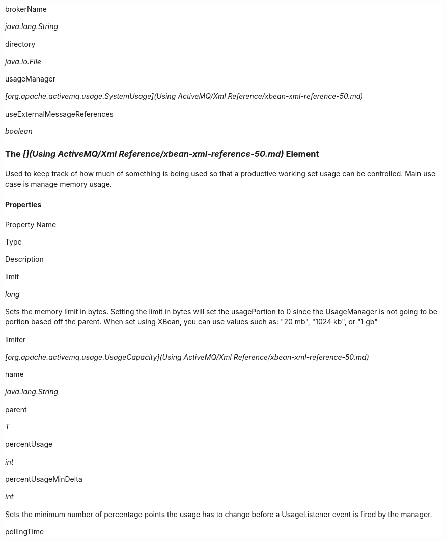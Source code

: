 brokerName

_java.lang.String_

directory

_java.io.File_

usageManager

_[org.apache.activemq.usage.SystemUsage](Using ActiveMQ/Xml Reference/xbean-xml-reference-50.md)_

useExternalMessageReferences

_boolean_

### The _[<memoryUsage>](Using ActiveMQ/Xml Reference/xbean-xml-reference-50.md)_ Element

Used to keep track of how much of something is being used so that a productive working set usage can be controlled. Main use case is manage memory usage.

#### Properties

Property Name

Type

Description

limit

_long_

Sets the memory limit in bytes. Setting the limit in bytes will set the usagePortion to 0 since the UsageManager is not going to be portion based off the parent. When set using XBean, you can use values such as: "20 mb", "1024 kb", or "1 gb"

limiter

_[org.apache.activemq.usage.UsageCapacity](Using ActiveMQ/Xml Reference/xbean-xml-reference-50.md)_

name

_java.lang.String_

parent

_T_

percentUsage

_int_

percentUsageMinDelta

_int_

Sets the minimum number of percentage points the usage has to change before a UsageListener event is fired by the manager.

pollingTime
